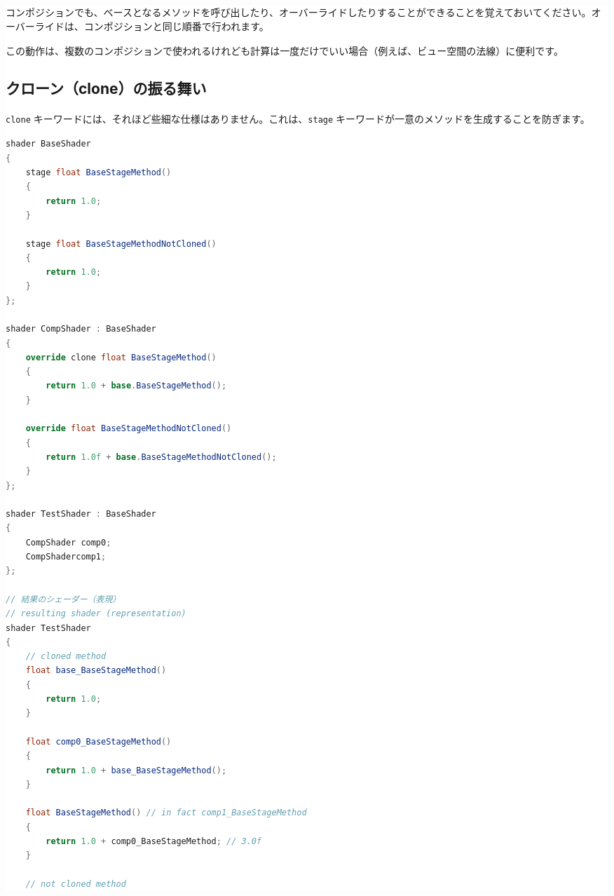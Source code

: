 コンポジションでも、ベースとなるメソッドを呼び出したり、オーバーライドしたりすることができることを覚えておいてください。オーバーライドは、コンポジションと同じ順番で行われます。


この動作は、複数のコンポジションで使われるけれども計算は一度だけでいい場合（例えば、ビュー空間の法線）に便利です。


## クローン（clone）の振る舞い


`clone` キーワードには、それほど些細な仕様はありません。これは、`stage` キーワードが一意のメソッドを生成することを防ぎます。


```cs
shader BaseShader
{
	stage float BaseStageMethod()
	{
		return 1.0;
	}
 
	stage float BaseStageMethodNotCloned()
	{
		return 1.0;
	}
};
 
shader CompShader : BaseShader
{
	override clone float BaseStageMethod()
	{
		return 1.0 + base.BaseStageMethod();
	}
 
	override float BaseStageMethodNotCloned()
	{
		return 1.0f + base.BaseStageMethodNotCloned();
	}
};
 
shader TestShader : BaseShader
{
	CompShader comp0;
	CompShadercomp1;
};
 
// 結果のシェーダー（表現）
// resulting shader (representation)
shader TestShader
{
	// cloned method
	float base_BaseStageMethod()
	{
		return 1.0;
	}
 
	float comp0_BaseStageMethod()
	{
		return 1.0 + base_BaseStageMethod();
	}
 
	float BaseStageMethod() // in fact comp1_BaseStageMethod
	{
		return 1.0 + comp0_BaseStageMethod; // 3.0f
	}
 
	// not cloned method
```